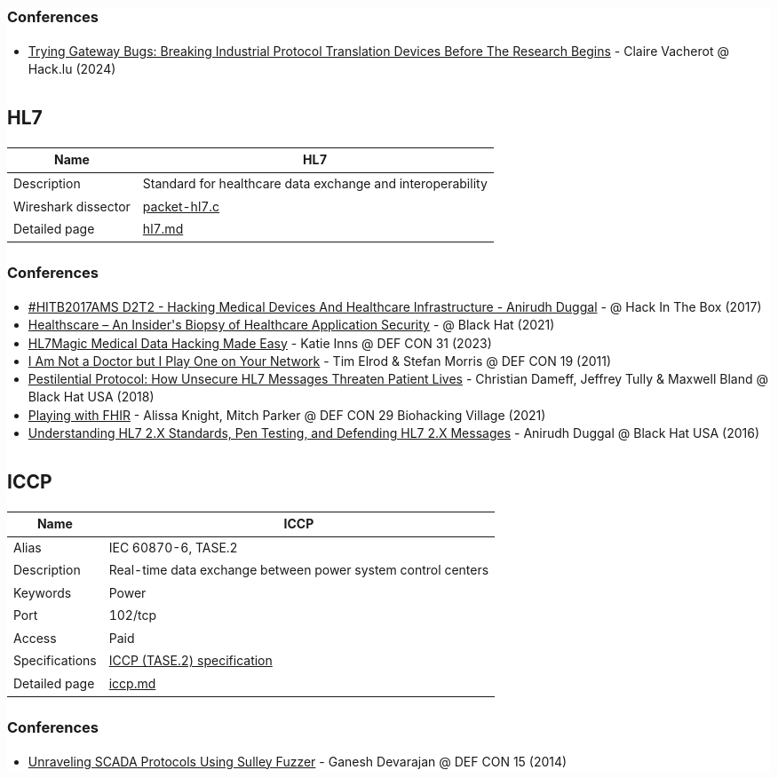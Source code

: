 ### Conferences
- [Trying Gateway Bugs: Breaking Industrial Protocol Translation Devices Before The Research Begins](https://www.youtube.com/watch?v=OGdfAlzvuvg) - Claire Vacherot @ Hack.lu (2024)


## HL7
| Name | HL7 |
|---|---|
| Description | Standard for healthcare data exchange and interoperability |
| Wireshark dissector | [packet-hl7.c](https://github.com/wireshark/wireshark/blob/master/epan/dissectors/packet-hl7.c) |
| Detailed page | [hl7.md](protocols/hl7.md) |
### Conferences
- [#HITB2017AMS D2T2 - Hacking Medical Devices And Healthcare Infrastructure - Anirudh Duggal](https://www.youtube.com/watch?v=3S6RQo-OQ24) - @  Hack In The Box (2017)
- [Healthscare – An Insider&#39;s Biopsy of Healthcare Application Security](https://www.youtube.com/watch?v=33dQhsIcp7U) - @ Black Hat (2021)
- [HL7Magic Medical Data Hacking Made Easy](https://www.youtube.com/watch?v=YFbAuhnUEQQ) - Katie Inns @ DEF CON 31 (2023)
- [I Am Not a Doctor but I Play One on Your Network](https://www.youtube.com/watch?v=g11BSRfBw2Y) - Tim Elrod & Stefan Morris @ DEF CON 19 (2011)
- [Pestilential Protocol: How Unsecure HL7 Messages Threaten Patient Lives](https://www.youtube.com/watch?v=66x3vfac8rA) - Christian Dameff, Jeffrey Tully & Maxwell Bland @ Black Hat USA (2018)
- [Playing with FHIR](https://www.youtube.com/watch?v=wrNyd60XPMg) - Alissa Knight, Mitch Parker @ DEF CON 29 Biohacking Village (2021)
- [Understanding HL7 2.X Standards, Pen Testing, and Defending HL7 2.X Messages](https://www.youtube.com/watch?v=MR7cH44fjrc) - Anirudh Duggal @ Black Hat USA (2016)


## ICCP
| Name | ICCP |
|---|---|
| Alias | IEC 60870-6, TASE.2 |
| Description | Real-time data exchange between power system control centers |
| Keywords | Power |
| Port | 102/tcp |
| Access | Paid |
| Specifications | [ICCP (TASE.2) specification](https://webstore.iec.ch/publication/3760) |
| Detailed page | [iccp.md](protocols/iccp.md) |
### Conferences
- [Unraveling SCADA Protocols Using Sulley Fuzzer](https://www.youtube.com/watch?v=UUta_Ord8GI) - Ganesh Devarajan @ DEF CON 15 (2014)
